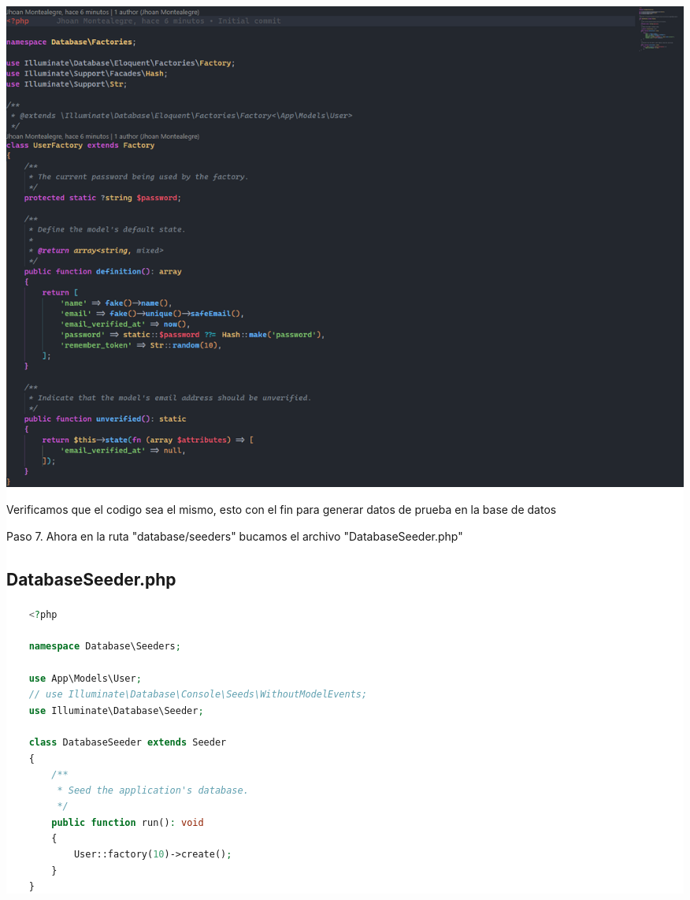 ![Logo](../images/cap6/11.png)

Verificamos que el codigo sea el mismo, esto con el fin para generar datos de prueba en la base de datos

Paso 7. Ahora en la ruta "database/seeders" bucamos el archivo "DatabaseSeeder.php"

## DatabaseSeeder.php
```php
    <?php

    namespace Database\Seeders;

    use App\Models\User;
    // use Illuminate\Database\Console\Seeds\WithoutModelEvents;
    use Illuminate\Database\Seeder;

    class DatabaseSeeder extends Seeder
    {
        /**
         * Seed the application's database.
         */
        public function run(): void
        {
            User::factory(10)->create();
        }
    }
```
